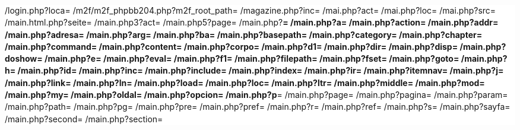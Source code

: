 /login.php?loca=
/m2f/m2f_phpbb204.php?m2f_root_path=
/magazine.php?inc=
/mai.php?act=
/mai.php?loc=
/mai.php?src=
/main.html.php?seite=
/main.php3?act=
/main.php5?page=
/main.php?****=
/main.php?a=
/main.php?action=
/main.php?addr=
/main.php?adresa=
/main.php?arg=
/main.php?ba=
/main.php?basepath=
/main.php?category=
/main.php?chapter=
/main.php?command=
/main.php?content=
/main.php?corpo=
/main.php?d1=
/main.php?dir=
/main.php?disp=
/main.php?doshow=
/main.php?e=
/main.php?eval=
/main.php?f1=
/main.php?filepath=
/main.php?fset=
/main.php?goto=
/main.php?h=
/main.php?id=
/main.php?inc=
/main.php?include=
/main.php?index=
/main.php?ir=
/main.php?itemnav=
/main.php?j=
/main.php?link=
/main.php?ln=
/main.php?load=
/main.php?loc=
/main.php?ltr=
/main.php?middle=
/main.php?mod=
/main.php?my=
/main.php?oldal=
/main.php?opcion=
/main.php?p****=
/main.php?page=
/main.php?pagina=
/main.php?param=
/main.php?path=
/main.php?pg=
/main.php?pre=
/main.php?pref=
/main.php?r=
/main.php?ref=
/main.php?s=
/main.php?sayfa=
/main.php?second=
/main.php?section=